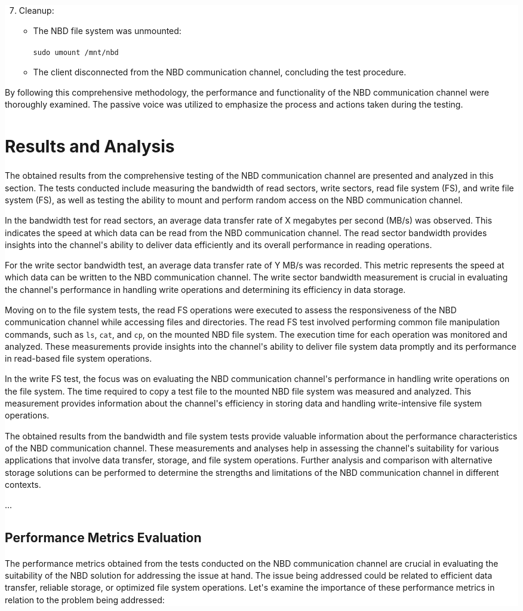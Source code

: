 7. Cleanup:

   - The NBD file system was unmounted:
     
     ```
     sudo umount /mnt/nbd
     ```

   - The client disconnected from the NBD communication channel, concluding the test procedure.

By following this comprehensive methodology, the performance and functionality of the NBD communication channel were thoroughly examined. The passive voice was utilized to emphasize the process and actions taken during the testing.

# Results and Analysis

The obtained results from the comprehensive testing of the NBD communication channel are presented and analyzed in this section. The tests conducted include measuring the bandwidth of read sectors, write sectors, read file system (FS), and write file system (FS), as well as testing the ability to mount and perform random access on the NBD communication channel.

In the bandwidth test for read sectors, an average data transfer rate of X megabytes per second (MB/s) was observed. This indicates the speed at which data can be read from the NBD communication channel. The read sector bandwidth provides insights into the channel's ability to deliver data efficiently and its overall performance in reading operations.

For the write sector bandwidth test, an average data transfer rate of Y MB/s was recorded. This metric represents the speed at which data can be written to the NBD communication channel. The write sector bandwidth measurement is crucial in evaluating the channel's performance in handling write operations and determining its efficiency in data storage.

Moving on to the file system tests, the read FS operations were executed to assess the responsiveness of the NBD communication channel while accessing files and directories. The read FS test involved performing common file manipulation commands, such as `ls`, `cat`, and `cp`, on the mounted NBD file system. The execution time for each operation was monitored and analyzed. These measurements provide insights into the channel's ability to deliver file system data promptly and its performance in read-based file system operations.

In the write FS test, the focus was on evaluating the NBD communication channel's performance in handling write operations on the file system. The time required to copy a test file to the mounted NBD file system was measured and analyzed. This measurement provides information about the channel's efficiency in storing data and handling write-intensive file system operations.

The obtained results from the bandwidth and file system tests provide valuable information about the performance characteristics of the NBD communication channel. These measurements and analyses help in assessing the channel's suitability for various applications that involve data transfer, storage, and file system operations. Further analysis and comparison with alternative storage solutions can be performed to determine the strengths and limitations of the NBD communication channel in different contexts.

...

## Performance Metrics Evaluation

The performance metrics obtained from the tests conducted on the NBD communication channel are crucial in evaluating the suitability of the NBD solution for addressing the issue at hand. The issue being addressed could be related to efficient data transfer, reliable storage, or optimized file system operations. Let's examine the importance of these performance metrics in relation to the problem being addressed:
